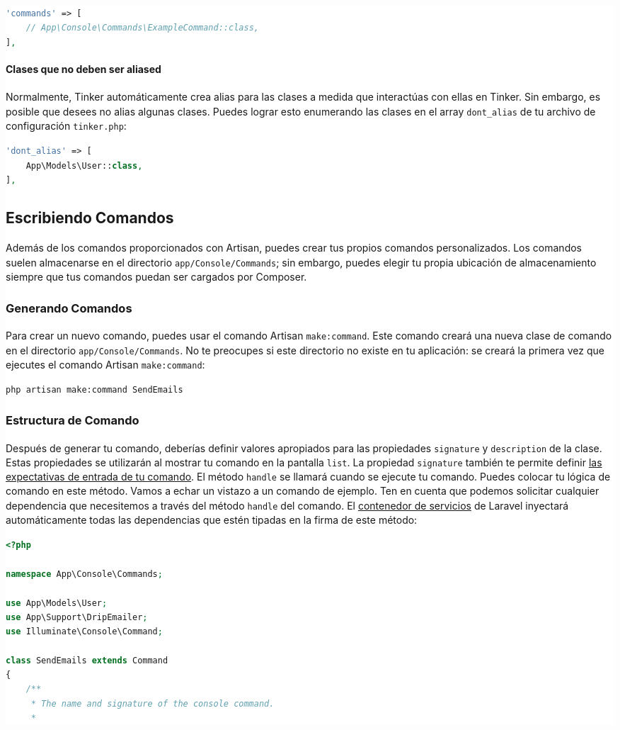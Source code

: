
```php
'commands' => [
    // App\Console\Commands\ExampleCommand::class,
],
```

<a name="classes-that-should-not-be-aliased"></a>
#### Clases que no deben ser aliased

Normalmente, Tinker automáticamente crea alias para las clases a medida que interactúas con ellas en Tinker. Sin embargo, es posible que desees no alias algunas clases. Puedes lograr esto enumerando las clases en el array `dont_alias` de tu archivo de configuración `tinker.php`:


```php
'dont_alias' => [
    App\Models\User::class,
],
```

<a name="writing-commands"></a>
## Escribiendo Comandos

Además de los comandos proporcionados con Artisan, puedes crear tus propios comandos personalizados. Los comandos suelen almacenarse en el directorio `app/Console/Commands`; sin embargo, puedes elegir tu propia ubicación de almacenamiento siempre que tus comandos puedan ser cargados por Composer.

<a name="generating-commands"></a>
### Generando Comandos

Para crear un nuevo comando, puedes usar el comando Artisan `make:command`. Este comando creará una nueva clase de comando en el directorio `app/Console/Commands`. No te preocupes si este directorio no existe en tu aplicación: se creará la primera vez que ejecutes el comando Artisan `make:command`:


```shell
php artisan make:command SendEmails

```

<a name="command-structure"></a>
### Estructura de Comando

Después de generar tu comando, deberías definir valores apropiados para las propiedades `signature` y `description` de la clase. Estas propiedades se utilizarán al mostrar tu comando en la pantalla `list`. La propiedad `signature` también te permite definir [las expectativas de entrada de tu comando](#defining-input-expectations). El método `handle` se llamará cuando se ejecute tu comando. Puedes colocar tu lógica de comando en este método.
Vamos a echar un vistazo a un comando de ejemplo. Ten en cuenta que podemos solicitar cualquier dependencia que necesitemos a través del método `handle` del comando. El [contenedor de servicios](/docs/%7B%7Bversion%7D%7D/container) de Laravel inyectará automáticamente todas las dependencias que estén tipadas en la firma de este método:


```php
<?php

namespace App\Console\Commands;

use App\Models\User;
use App\Support\DripEmailer;
use Illuminate\Console\Command;

class SendEmails extends Command
{
    /**
     * The name and signature of the console command.
     *
```